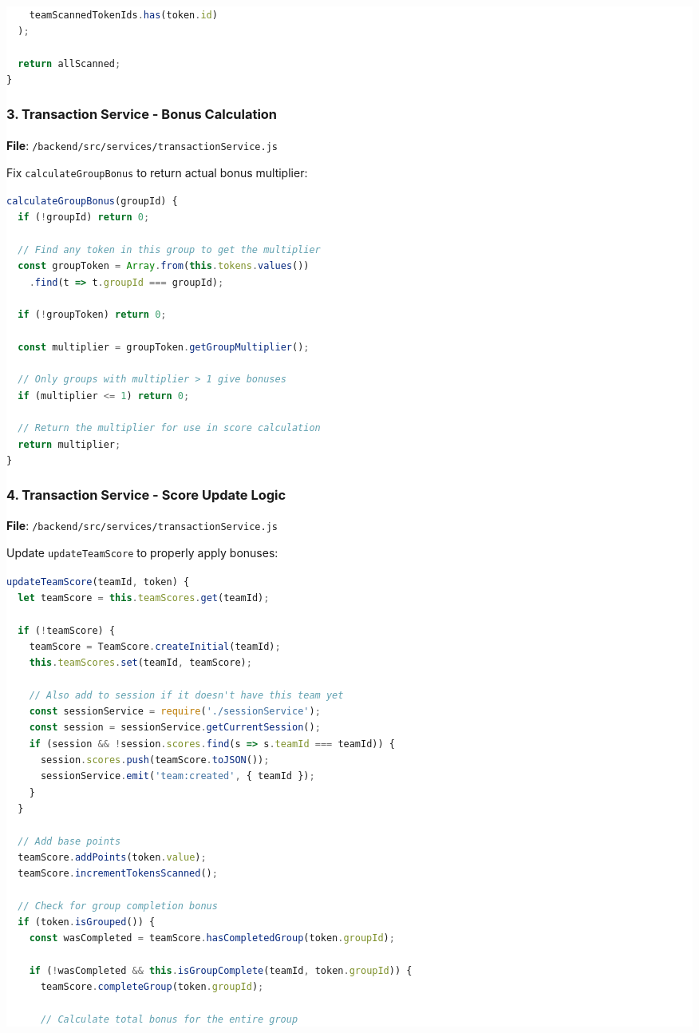 ```javascript
    teamScannedTokenIds.has(token.id)
  );

  return allScanned;
}
```

### 3. Transaction Service - Bonus Calculation
**File**: `/backend/src/services/transactionService.js`

Fix `calculateGroupBonus` to return actual bonus multiplier:
```javascript
calculateGroupBonus(groupId) {
  if (!groupId) return 0;

  // Find any token in this group to get the multiplier
  const groupToken = Array.from(this.tokens.values())
    .find(t => t.groupId === groupId);

  if (!groupToken) return 0;

  const multiplier = groupToken.getGroupMultiplier();

  // Only groups with multiplier > 1 give bonuses
  if (multiplier <= 1) return 0;

  // Return the multiplier for use in score calculation
  return multiplier;
}
```

### 4. Transaction Service - Score Update Logic
**File**: `/backend/src/services/transactionService.js`

Update `updateTeamScore` to properly apply bonuses:
```javascript
updateTeamScore(teamId, token) {
  let teamScore = this.teamScores.get(teamId);

  if (!teamScore) {
    teamScore = TeamScore.createInitial(teamId);
    this.teamScores.set(teamId, teamScore);

    // Also add to session if it doesn't have this team yet
    const sessionService = require('./sessionService');
    const session = sessionService.getCurrentSession();
    if (session && !session.scores.find(s => s.teamId === teamId)) {
      session.scores.push(teamScore.toJSON());
      sessionService.emit('team:created', { teamId });
    }
  }

  // Add base points
  teamScore.addPoints(token.value);
  teamScore.incrementTokensScanned();

  // Check for group completion bonus
  if (token.isGrouped()) {
    const wasCompleted = teamScore.hasCompletedGroup(token.groupId);

    if (!wasCompleted && this.isGroupComplete(teamId, token.groupId)) {
      teamScore.completeGroup(token.groupId);

      // Calculate total bonus for the entire group
```